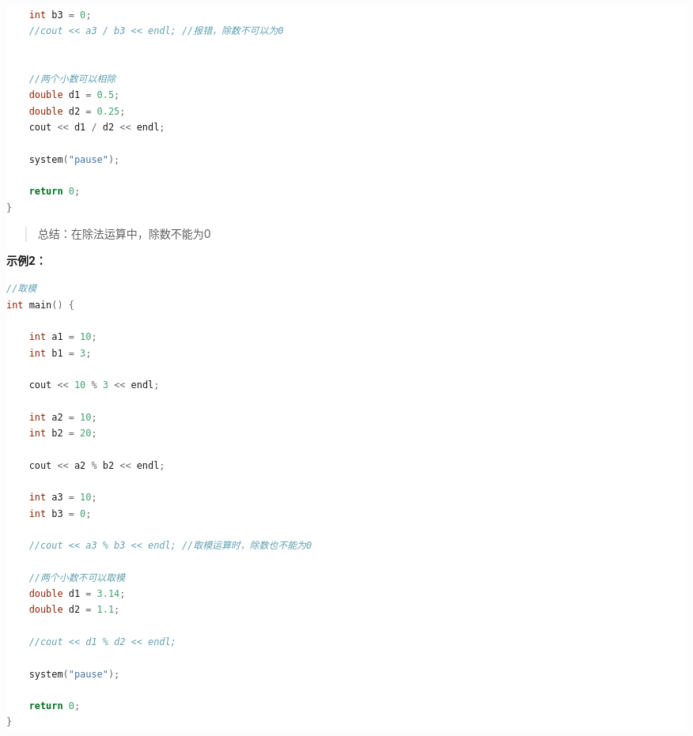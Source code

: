 ```C++
	int b3 = 0;
	//cout << a3 / b3 << endl; //报错，除数不可以为0


	//两个小数可以相除
	double d1 = 0.5;
	double d2 = 0.25;
	cout << d1 / d2 << endl;

	system("pause");

	return 0;
}
```

> 总结：在除法运算中，除数不能为0





**示例2：**

```C++
//取模
int main() {

	int a1 = 10;
	int b1 = 3;

	cout << 10 % 3 << endl;

	int a2 = 10;
	int b2 = 20;

	cout << a2 % b2 << endl;

	int a3 = 10;
	int b3 = 0;

	//cout << a3 % b3 << endl; //取模运算时，除数也不能为0

	//两个小数不可以取模
	double d1 = 3.14;
	double d2 = 1.1;

	//cout << d1 % d2 << endl;

	system("pause");

	return 0;
}

```
